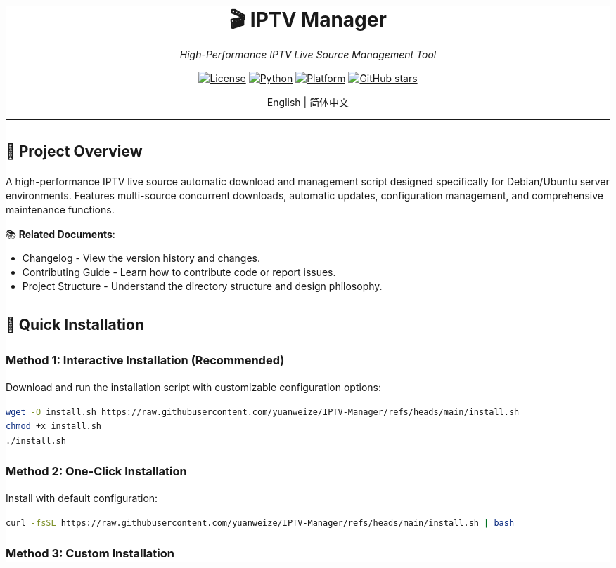 <div align="center">

# 🎬 IPTV Manager

*High-Performance IPTV Live Source Management Tool*

[![License](https://img.shields.io/badge/license-MIT-blue.svg)](LICENSE)
[![Python](https://img.shields.io/badge/python-3.6+-green.svg)](https://python.org)
[![Platform](https://img.shields.io/badge/platform-Linux-lightgrey.svg)](https://www.linux.org/)
[![GitHub stars](https://img.shields.io/github/stars/yuanweize/IPTV-Manager.svg?style=social)](https://github.com/yuanweize/IPTV-Manager/stargazers)

English | [简体中文](README.md)

</div>

---

## 📖 Project Overview

A high-performance IPTV live source automatic download and management script designed specifically for Debian/Ubuntu server environments. Features multi-source concurrent downloads, automatic updates, configuration management, and comprehensive maintenance functions.

📚 **Related Documents**:
- [Changelog](CHANGELOG.md) - View the version history and changes.
- [Contributing Guide](CONTRIBUTING.md) - Learn how to contribute code or report issues.
- [Project Structure](PROJECT_STRUCTURE.md) - Understand the directory structure and design philosophy.

## 🚀 Quick Installation

### Method 1: Interactive Installation (Recommended)

Download and run the installation script with customizable configuration options:

```bash
wget -O install.sh https://raw.githubusercontent.com/yuanweize/IPTV-Manager/refs/heads/main/install.sh
chmod +x install.sh
./install.sh
```

### Method 2: One-Click Installation

Install with default configuration:

```bash
curl -fsSL https://raw.githubusercontent.com/yuanweize/IPTV-Manager/refs/heads/main/install.sh | bash
```

### Method 3: Custom Installation
